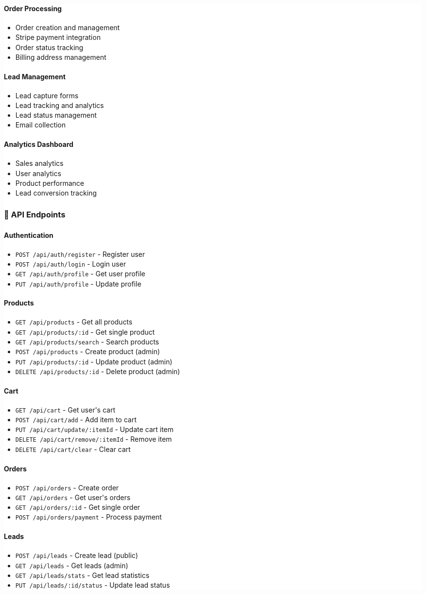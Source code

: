 #### Order Processing
- Order creation and management
- Stripe payment integration
- Order status tracking
- Billing address management

#### Lead Management
- Lead capture forms
- Lead tracking and analytics
- Lead status management
- Email collection

#### Analytics Dashboard
- Sales analytics
- User analytics
- Product performance
- Lead conversion tracking

### 🔄 API Endpoints

#### Authentication
- `POST /api/auth/register` - Register user
- `POST /api/auth/login` - Login user
- `GET /api/auth/profile` - Get user profile
- `PUT /api/auth/profile` - Update profile

#### Products
- `GET /api/products` - Get all products
- `GET /api/products/:id` - Get single product
- `GET /api/products/search` - Search products
- `POST /api/products` - Create product (admin)
- `PUT /api/products/:id` - Update product (admin)
- `DELETE /api/products/:id` - Delete product (admin)

#### Cart
- `GET /api/cart` - Get user's cart
- `POST /api/cart/add` - Add item to cart
- `PUT /api/cart/update/:itemId` - Update cart item
- `DELETE /api/cart/remove/:itemId` - Remove item
- `DELETE /api/cart/clear` - Clear cart

#### Orders
- `POST /api/orders` - Create order
- `GET /api/orders` - Get user's orders
- `GET /api/orders/:id` - Get single order
- `POST /api/orders/payment` - Process payment

#### Leads
- `POST /api/leads` - Create lead (public)
- `GET /api/leads` - Get leads (admin)
- `GET /api/leads/stats` - Get lead statistics
- `PUT /api/leads/:id/status` - Update lead status
